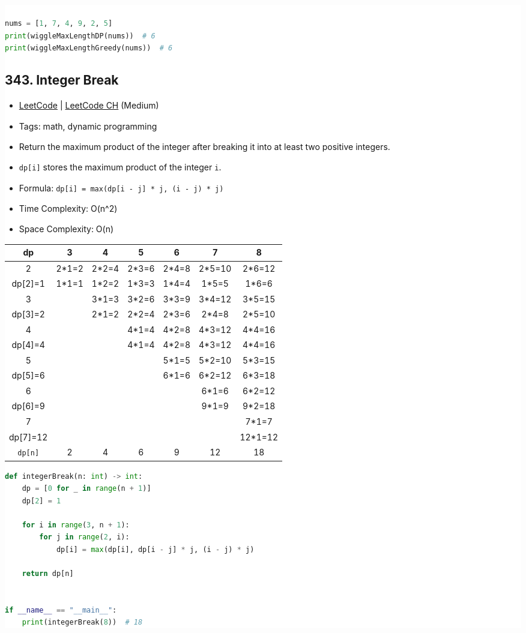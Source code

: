 ```python title="376. Wiggle Subsequence - Python Solution"

nums = [1, 7, 4, 9, 2, 5]
print(wiggleMaxLengthDP(nums))  # 6
print(wiggleMaxLengthGreedy(nums))  # 6

```

## 343. Integer Break

-   [LeetCode](https://leetcode.com/problems/integer-break/) | [LeetCode CH](https://leetcode.cn/problems/integer-break/) (Medium)

-   Tags: math, dynamic programming
-   Return the maximum product of the integer after breaking it into at least two positive integers.
-   `dp[i]` stores the maximum product of the integer `i`.
-   Formula: `dp[i] = max(dp[i - j] * j, (i - j) * j)`
-   Time Complexity: O(n^2)
-   Space Complexity: O(n)

| dp        | 3       | 4       | 5       | 6       | 7        | 8        |
|:---------:|:-------:|:-------:|:-------:|:-------:|:--------:|:--------:|
| 2         | 2*1=2   | 2*2=4   | 2*3=6   | 2*4=8   | 2*5=10   | 2*6=12   |
| dp[2]=1   | 1*1=1   | 1*2=2   | 1*3=3   | 1*4=4   | 1*5=5    | 1*6=6    |
| 3         |         | 3*1=3   | 3*2=6   | 3*3=9   | 3*4=12   | 3*5=15   |
| dp[3]=2   |         | 2*1=2   | 2*2=4   | 2*3=6   | 2*4=8    | 2*5=10   |
| 4         |         |         | 4*1=4   | 4*2=8   | 4*3=12   | 4*4=16   |
| dp[4]=4   |         |         | 4*1=4   | 4*2=8   | 4*3=12   | 4*4=16   |
| 5         |         |         |         | 5*1=5   | 5*2=10   | 5*3=15   |
| dp[5]=6   |         |         |         | 6*1=6   | 6*2=12   | 6*3=18   |
| 6         |         |         |         |         | 6*1=6    | 6*2=12   |
| dp[6]=9   |         |         |         |         | 9*1=9    | 9*2=18   |
| 7         |         |         |         |         |          | 7*1=7    |
| dp[7]=12  |         |         |         |         |          | 12*1=12  |
| `dp[n]`   | 2       | 4       | 6       | 9       | 12       | 18       |

```python title="343. Integer Break - Python Solution"
def integerBreak(n: int) -> int:
    dp = [0 for _ in range(n + 1)]
    dp[2] = 1

    for i in range(3, n + 1):
        for j in range(2, i):
            dp[i] = max(dp[i], dp[i - j] * j, (i - j) * j)

    return dp[n]


if __name__ == "__main__":
    print(integerBreak(8))  # 18

```
